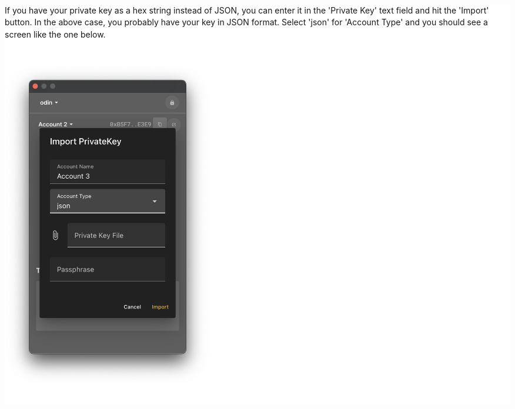 If you have your private key as a hex string instead of JSON, you can enter it in the 'Private Key' text field and hit the 'Import' button. In the above case, you probably have your key in JSON format. Select 'json' for 'Account Type' and you should see a screen like the one below.

<img src="./resources/account/account-import-json.png" width="350" height="600" />
